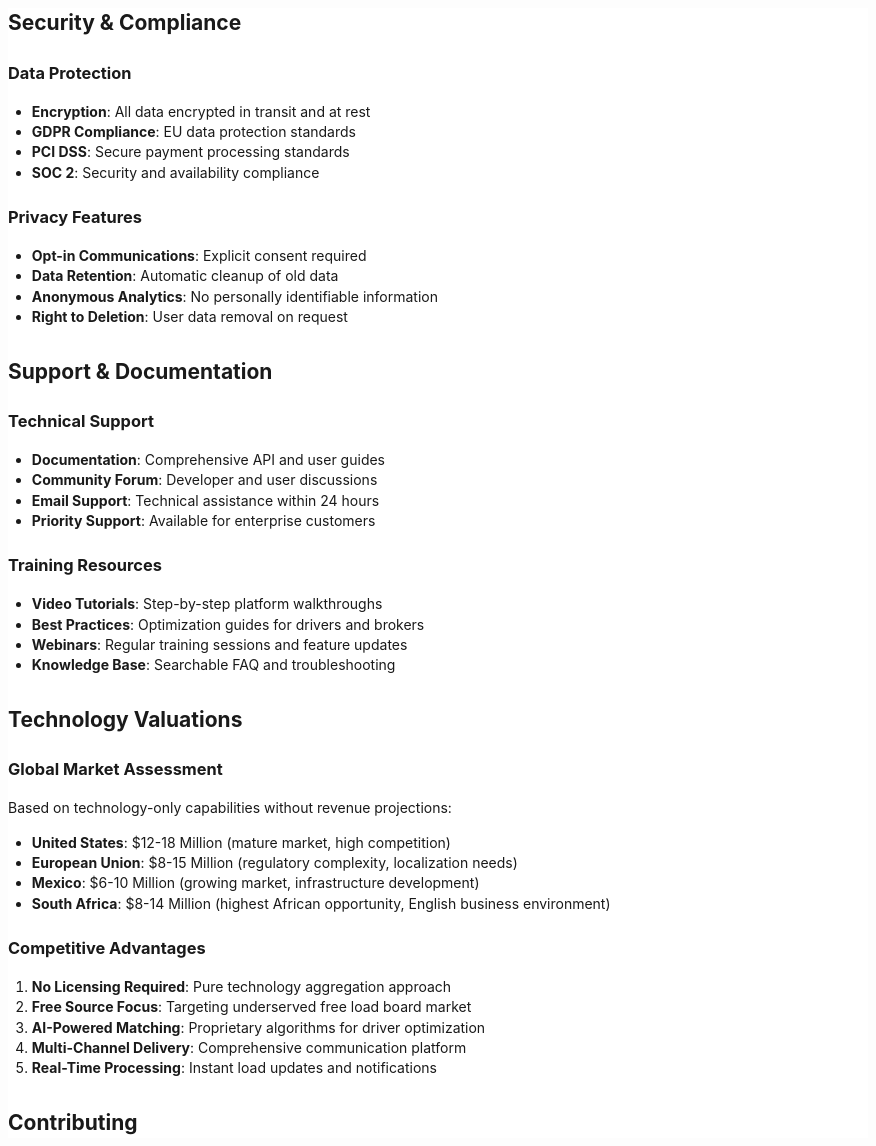 ## Security & Compliance

### Data Protection
- **Encryption**: All data encrypted in transit and at rest
- **GDPR Compliance**: EU data protection standards
- **PCI DSS**: Secure payment processing standards
- **SOC 2**: Security and availability compliance

### Privacy Features
- **Opt-in Communications**: Explicit consent required
- **Data Retention**: Automatic cleanup of old data
- **Anonymous Analytics**: No personally identifiable information
- **Right to Deletion**: User data removal on request

## Support & Documentation

### Technical Support
- **Documentation**: Comprehensive API and user guides
- **Community Forum**: Developer and user discussions
- **Email Support**: Technical assistance within 24 hours
- **Priority Support**: Available for enterprise customers

### Training Resources
- **Video Tutorials**: Step-by-step platform walkthroughs
- **Best Practices**: Optimization guides for drivers and brokers
- **Webinars**: Regular training sessions and feature updates
- **Knowledge Base**: Searchable FAQ and troubleshooting

## Technology Valuations

### Global Market Assessment
Based on technology-only capabilities without revenue projections:

- **United States**: $12-18 Million (mature market, high competition)
- **European Union**: $8-15 Million (regulatory complexity, localization needs)
- **Mexico**: $6-10 Million (growing market, infrastructure development)
- **South Africa**: $8-14 Million (highest African opportunity, English business environment)

### Competitive Advantages
1. **No Licensing Required**: Pure technology aggregation approach
2. **Free Source Focus**: Targeting underserved free load board market
3. **AI-Powered Matching**: Proprietary algorithms for driver optimization
4. **Multi-Channel Delivery**: Comprehensive communication platform
5. **Real-Time Processing**: Instant load updates and notifications

## Contributing
